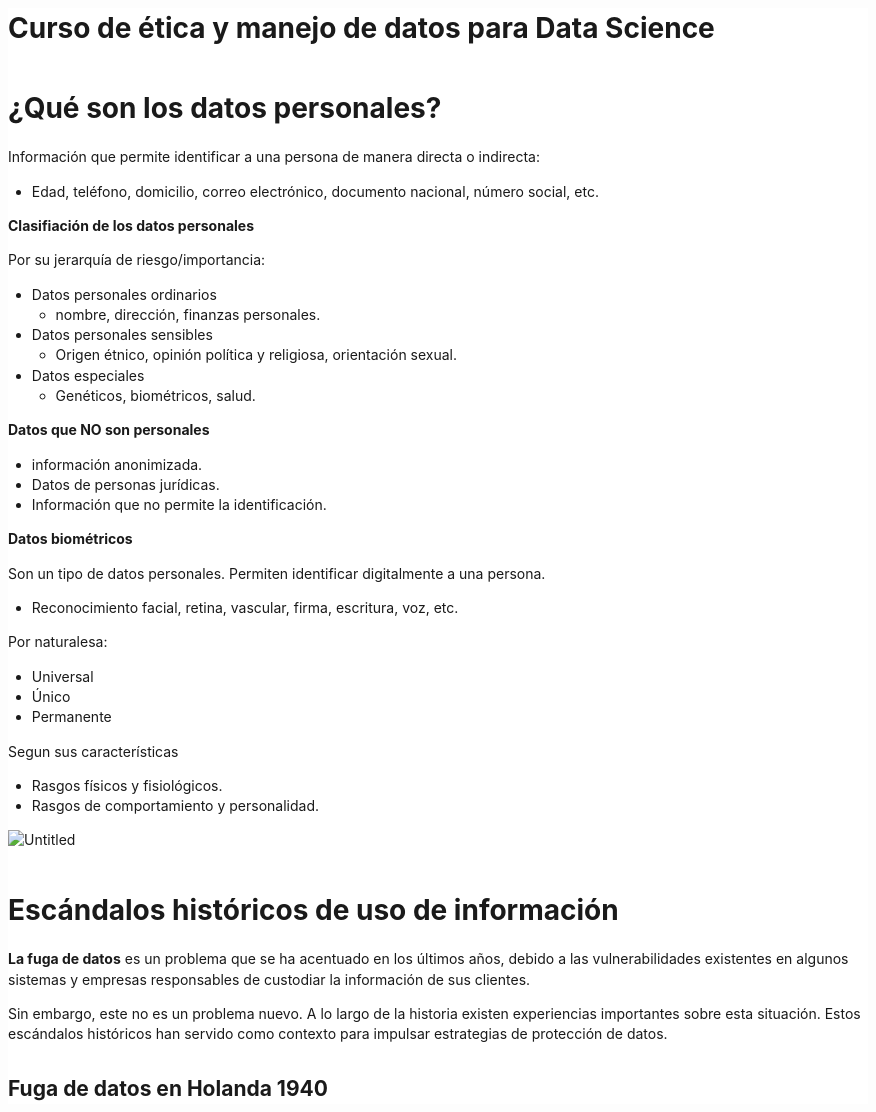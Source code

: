 # Curso de ética y manejo de datos para Data Science

# ¿Qué son los datos personales?

Información que permite identificar a una persona de manera directa o indirecta:

- Edad, teléfono, domicilio, correo electrónico, documento nacional, número social, etc.

**Clasifiación de los datos personales**

Por su jerarquía de riesgo/importancia:

- Datos personales ordinarios
    - nombre, dirección, finanzas personales.
- Datos personales sensibles
    - Origen étnico, opinión política y religiosa, orientación sexual.
- Datos especiales
    - Genéticos, biométricos, salud.

**Datos que NO son personales**

- información anonimizada.
- Datos de personas jurídicas.
- Información que no permite la identificación.

**Datos biométricos** 

Son un tipo de datos personales. Permiten identificar digitalmente a una persona.

- Reconocimiento facial, retina, vascular, firma, escritura, voz, etc.

Por naturalesa:

- Universal
- Único
- Permanente

Segun sus características

- Rasgos físicos y fisiológicos.
- Rasgos de comportamiento y personalidad.

![Untitled](Curso%20de%20e%CC%81tica%20y%20manejo%20de%20datos%20para%20Data%20Scienc%20db655a29535e4f1389250aba3666d390/Untitled.png)

# Escándalos históricos de uso de información

**La fuga de datos** es un problema que se ha acentuado en los últimos años, debido a las vulnerabilidades existentes en algunos sistemas y empresas responsables de custodiar la información de sus clientes.

Sin embargo, este no es un problema nuevo. A lo largo de la historia existen experiencias importantes sobre esta situación. Estos escándalos históricos han servido como contexto para impulsar estrategias de protección de datos.

## Fuga de datos en Holanda 1940
